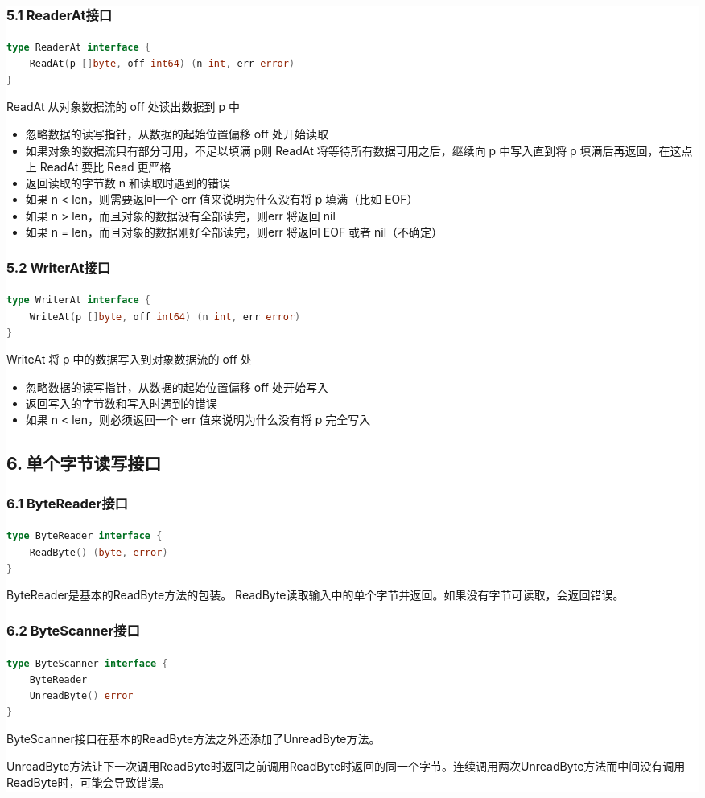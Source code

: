 ### 5.1 ReaderAt接口

```go
type ReaderAt interface {
    ReadAt(p []byte, off int64) (n int, err error)
}
```

ReadAt 从对象数据流的 off 处读出数据到 p 中

- 忽略数据的读写指针，从数据的起始位置偏移 off 处开始读取
- 如果对象的数据流只有部分可用，不足以填满 p则 ReadAt 将等待所有数据可用之后，继续向 p 中写入直到将 p 填满后再返回，在这点上 ReadAt 要比 Read 更严格
- 返回读取的字节数 n 和读取时遇到的错误
- 如果 n < len，则需要返回一个 err 值来说明为什么没有将 p 填满（比如 EOF）
- 如果 n > len，而且对象的数据没有全部读完，则err 将返回 nil
- 如果 n = len，而且对象的数据刚好全部读完，则err 将返回 EOF 或者 nil（不确定）

### 5.2 WriterAt接口

```go
type WriterAt interface {
    WriteAt(p []byte, off int64) (n int, err error)
}
```

WriteAt 将 p 中的数据写入到对象数据流的 off 处

- 忽略数据的读写指针，从数据的起始位置偏移 off 处开始写入
- 返回写入的字节数和写入时遇到的错误
- 如果 n < len，则必须返回一个 err 值来说明为什么没有将 p 完全写入

## 6. 单个字节读写接口

### 6.1 ByteReader接口

```go
type ByteReader interface {
	ReadByte() (byte, error)
}
```

ByteReader是基本的ReadByte方法的包装。
ReadByte读取输入中的单个字节并返回。如果没有字节可读取，会返回错误。

### 6.2 ByteScanner接口

```go
type ByteScanner interface {
    ByteReader
    UnreadByte() error
}
```

ByteScanner接口在基本的ReadByte方法之外还添加了UnreadByte方法。

UnreadByte方法让下一次调用ReadByte时返回之前调用ReadByte时返回的同一个字节。连续调用两次UnreadByte方法而中间没有调用ReadByte时，可能会导致错误。
